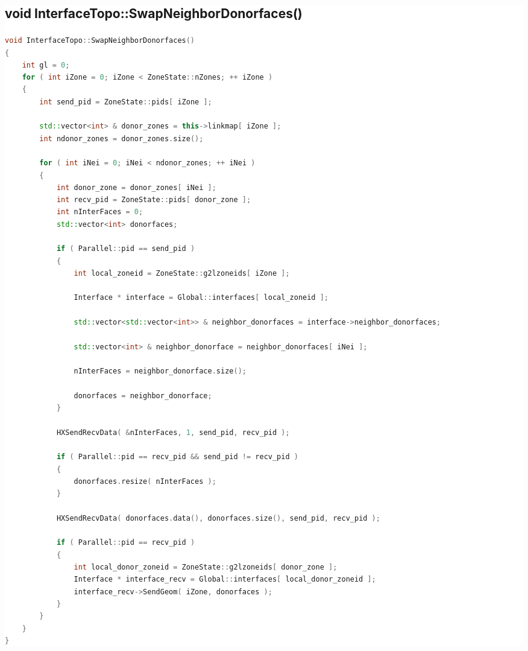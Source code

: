 ## void InterfaceTopo::SwapNeighborDonorfaces()
```cpp
void InterfaceTopo::SwapNeighborDonorfaces()
{
    int gl = 0;
    for ( int iZone = 0; iZone < ZoneState::nZones; ++ iZone )
    {
        int send_pid = ZoneState::pids[ iZone ];

        std::vector<int> & donor_zones = this->linkmap[ iZone ];
        int ndonor_zones = donor_zones.size();

        for ( int iNei = 0; iNei < ndonor_zones; ++ iNei )
        {
            int donor_zone = donor_zones[ iNei ];
            int recv_pid = ZoneState::pids[ donor_zone ];
            int nInterFaces = 0;
            std::vector<int> donorfaces;

            if ( Parallel::pid == send_pid )
            {
                int local_zoneid = ZoneState::g2lzoneids[ iZone ];

                Interface * interface = Global::interfaces[ local_zoneid ];

                std::vector<std::vector<int>> & neighbor_donorfaces = interface->neighbor_donorfaces;

                std::vector<int> & neighbor_donorface = neighbor_donorfaces[ iNei ];

                nInterFaces = neighbor_donorface.size();

                donorfaces = neighbor_donorface;
            }

            HXSendRecvData( &nInterFaces, 1, send_pid, recv_pid );

            if ( Parallel::pid == recv_pid && send_pid != recv_pid )
            {
                donorfaces.resize( nInterFaces );
            }

            HXSendRecvData( donorfaces.data(), donorfaces.size(), send_pid, recv_pid );

            if ( Parallel::pid == recv_pid )
            {
                int local_donor_zoneid = ZoneState::g2lzoneids[ donor_zone ];
                Interface * interface_recv = Global::interfaces[ local_donor_zoneid ];
                interface_recv->SendGeom( iZone, donorfaces );
            }
        }
    }
}
```
